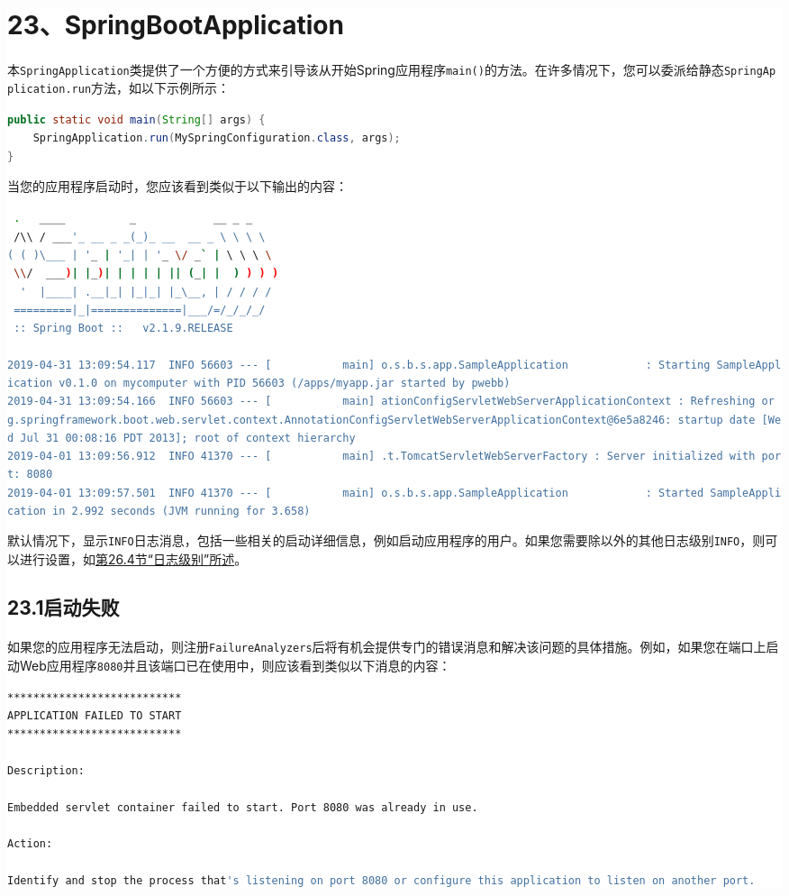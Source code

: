# 23、SpringBootApplication

本`SpringApplication`类提供了一个方便的方式来引导该从开始Spring应用程序`main()`的方法。在许多情况下，您可以委派给静态`SpringApplication.run`方法，如以下示例所示：

```java
public static void main(String[] args) {
	SpringApplication.run(MySpringConfiguration.class, args);
}
```

当您的应用程序启动时，您应该看到类似于以下输出的内容：

```bash
 .   ____          _            __ _ _
 /\\ / ___'_ __ _ _(_)_ __  __ _ \ \ \ \
( ( )\___ | '_ | '_| | '_ \/ _` | \ \ \ \
 \\/  ___)| |_)| | | | | || (_| |  ) ) ) )
  '  |____| .__|_| |_|_| |_\__, | / / / /
 =========|_|==============|___/=/_/_/_/
 :: Spring Boot ::   v2.1.9.RELEASE

2019-04-31 13:09:54.117  INFO 56603 --- [           main] o.s.b.s.app.SampleApplication            : Starting SampleApplication v0.1.0 on mycomputer with PID 56603 (/apps/myapp.jar started by pwebb)
2019-04-31 13:09:54.166  INFO 56603 --- [           main] ationConfigServletWebServerApplicationContext : Refreshing org.springframework.boot.web.servlet.context.AnnotationConfigServletWebServerApplicationContext@6e5a8246: startup date [Wed Jul 31 00:08:16 PDT 2013]; root of context hierarchy
2019-04-01 13:09:56.912  INFO 41370 --- [           main] .t.TomcatServletWebServerFactory : Server initialized with port: 8080
2019-04-01 13:09:57.501  INFO 41370 --- [           main] o.s.b.s.app.SampleApplication            : Started SampleApplication in 2.992 seconds (JVM running for 3.658)
```

默认情况下，显示`INFO`日志消息，包括一些相关的启动详细信息，例如启动应用程序的用户。如果您需要除以外的其他日志级别`INFO`，则可以进行设置，如[第26.4节“日志级别”所述](https://docs.spring.io/spring-boot/docs/2.1.9.RELEASE/reference/html/boot-features-logging.html#boot-features-custom-log-levels)。

## 23.1启动失败

如果您的应用程序无法启动，则注册`FailureAnalyzers`后将有机会提供专门的错误消息和解决该问题的具体措施。例如，如果您在端口上启动Web应用程序`8080`并且该端口已在使用中，则应该看到类似以下消息的内容：

```bash
***************************
APPLICATION FAILED TO START
***************************

Description:

Embedded servlet container failed to start. Port 8080 was already in use.

Action:

Identify and stop the process that's listening on port 8080 or configure this application to listen on another port.
```
